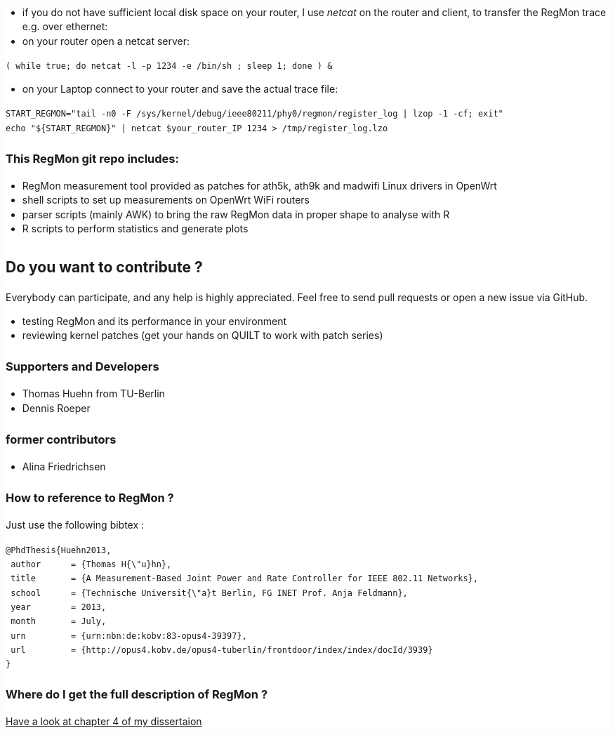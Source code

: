 - if you do not have sufficient local disk space on your router, I use *netcat* on the router and client, to transfer the RegMon trace e.g. over ethernet:
 - on your router open a netcat server:
 ```
 ( while true; do netcat -l -p 1234 -e /bin/sh ; sleep 1; done ) &
 ```
 - on your Laptop connect to your router and save the actual trace file:
 ```
 START_REGMON="tail -n0 -F /sys/kernel/debug/ieee80211/phy0/regmon/register_log | lzop -1 -cf; exit"
 echo "${START_REGMON}" | netcat $your_router_IP 1234 > /tmp/register_log.lzo
 ```

### This RegMon git repo includes:

- RegMon measurement tool provided as patches for ath5k, ath9k and madwifi Linux drivers in OpenWrt
- shell scripts to set up measurements on OpenWrt WiFi routers
- parser scripts (mainly AWK) to bring the raw RegMon data in proper shape to analyse with R
- R scripts to perform statistics and generate plots

## Do you want to contribute ?
Everybody can participate, and any help is highly appreciated.
Feel free to send pull requests or open a new issue via GitHub.
- testing RegMon and its performance in your environment
- reviewing kernel patches (get your hands on QUILT to work with patch series)

### Supporters and Developers
- Thomas Huehn from TU-Berlin
- Dennis Roeper

### former contributors
- Alina Friedrichsen

### How to reference to  RegMon ?
Just use the following bibtex :
```
@PhdThesis{Huehn2013,
 author      = {Thomas H{\"u}hn},
 title       = {A Measurement-Based Joint Power and Rate Controller for IEEE 802.11 Networks},
 school      = {Technische Universit{\"a}t Berlin, FG INET Prof. Anja Feldmann},
 year        = 2013,
 month       = July,
 urn         = {urn:nbn:de:kobv:83-opus4-39397},
 url         = {http://opus4.kobv.de/opus4-tuberlin/frontdoor/index/index/docId/3939}
}
```
### Where do I get the full description of RegMon ?
[Have a look at chapter 4 of my dissertaion](https://www.researchgate.net/publication/257412979_A_measurement_based_joint_power_and_rate_controller_for_IEEE_802.11_networks)
